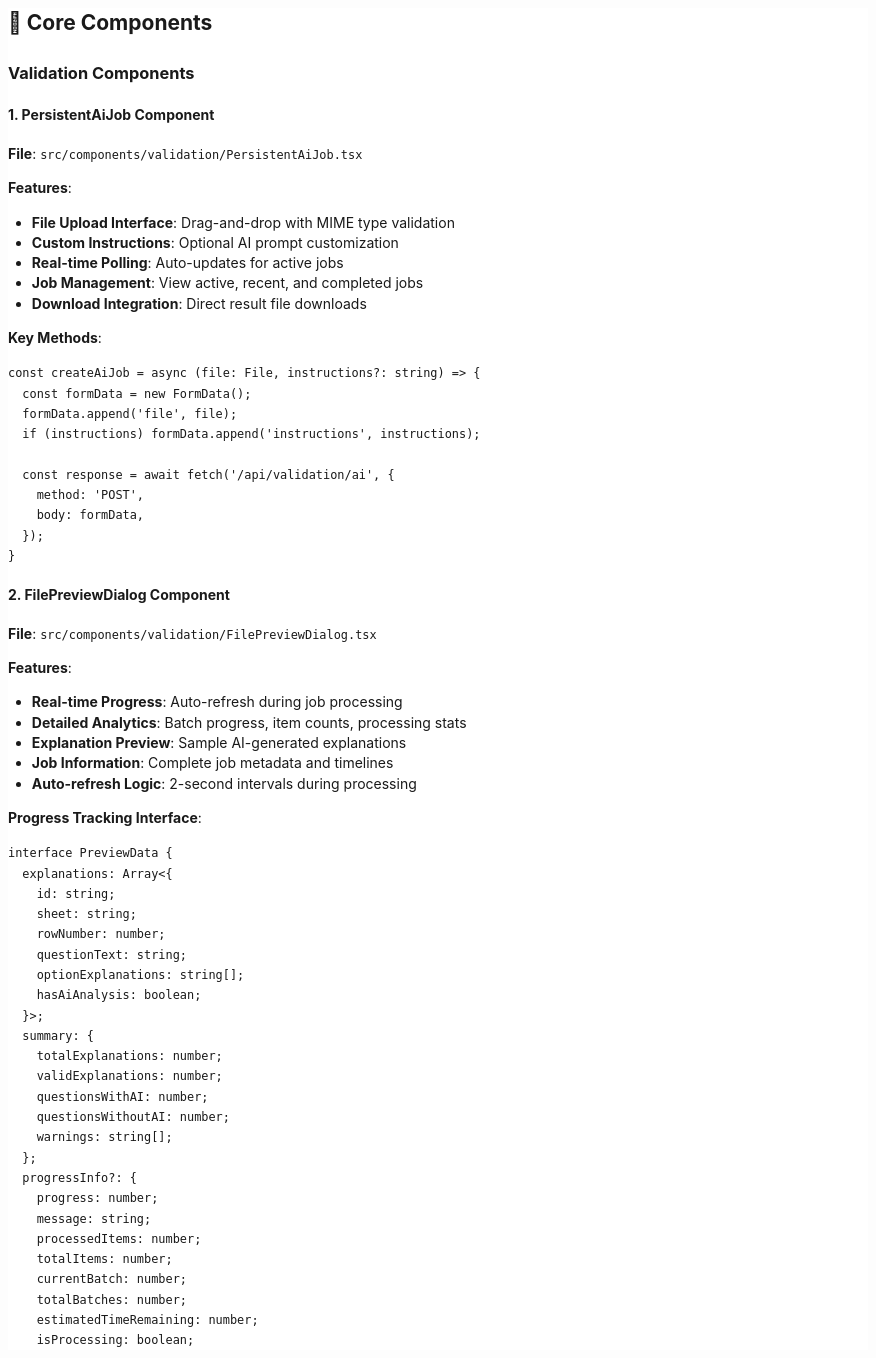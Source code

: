 ## 🧩 Core Components

### Validation Components

#### 1. PersistentAiJob Component
**File**: `src/components/validation/PersistentAiJob.tsx`

**Features**:
- **File Upload Interface**: Drag-and-drop with MIME type validation
- **Custom Instructions**: Optional AI prompt customization
- **Real-time Polling**: Auto-updates for active jobs
- **Job Management**: View active, recent, and completed jobs
- **Download Integration**: Direct result file downloads

**Key Methods**:
```tsx
const createAiJob = async (file: File, instructions?: string) => {
  const formData = new FormData();
  formData.append('file', file);
  if (instructions) formData.append('instructions', instructions);
  
  const response = await fetch('/api/validation/ai', {
    method: 'POST',
    body: formData,
  });
}
```

#### 2. FilePreviewDialog Component
**File**: `src/components/validation/FilePreviewDialog.tsx`

**Features**:
- **Real-time Progress**: Auto-refresh during job processing
- **Detailed Analytics**: Batch progress, item counts, processing stats
- **Explanation Preview**: Sample AI-generated explanations
- **Job Information**: Complete job metadata and timelines
- **Auto-refresh Logic**: 2-second intervals during processing

**Progress Tracking Interface**:
```tsx
interface PreviewData {
  explanations: Array<{
    id: string;
    sheet: string;
    rowNumber: number;
    questionText: string;
    optionExplanations: string[];
    hasAiAnalysis: boolean;
  }>;
  summary: {
    totalExplanations: number;
    validExplanations: number;
    questionsWithAI: number;
    questionsWithoutAI: number;
    warnings: string[];
  };
  progressInfo?: {
    progress: number;
    message: string;
    processedItems: number;
    totalItems: number;
    currentBatch: number;
    totalBatches: number;
    estimatedTimeRemaining: number;
    isProcessing: boolean;
```